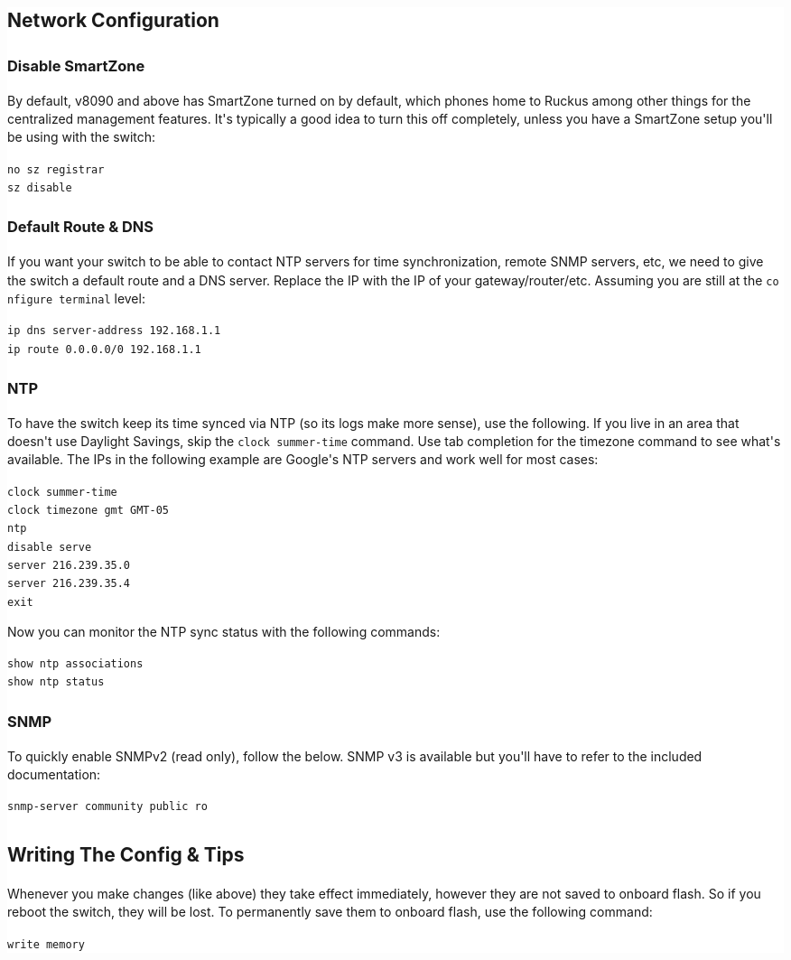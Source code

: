 ## Network Configuration

### Disable SmartZone
By default, v8090 and above has SmartZone turned on by default, which phones home to Ruckus among other things for the centralized management features. It's typically a good idea to turn this off completely, unless you have a SmartZone setup you'll be using with the switch:
```
no sz registrar
sz disable
```

### Default Route & DNS
If you want your switch to be able to contact NTP servers for time synchronization, remote SNMP servers, etc, we need to give the switch a default route and a DNS server. Replace the IP with the IP of your gateway/router/etc. Assuming you are still at the ```configure terminal``` level:

```
ip dns server-address 192.168.1.1
ip route 0.0.0.0/0 192.168.1.1
```
### NTP
To have the switch keep its time synced via NTP (so its logs make more sense), use the following. If you live in an area that doesn't use Daylight Savings, skip the ```clock summer-time``` command. Use tab completion for the timezone command to see what's available. The IPs in the following example are Google's NTP servers and work well for most cases:
```
clock summer-time
clock timezone gmt GMT-05
ntp
disable serve
server 216.239.35.0
server 216.239.35.4
exit
```
Now you can monitor the NTP sync status with the following commands:
```
show ntp associations
show ntp status
```

### SNMP

To quickly enable SNMPv2 (read only), follow the below. SNMP v3 is available but you'll have to refer to the included documentation:
```
snmp-server community public ro
```

## Writing The Config & Tips
Whenever you make changes (like above) they take effect immediately, however they are not saved to onboard flash. So if you reboot the switch, they will be lost. To permanently save them to onboard flash, use the following command:
```
write memory
```
